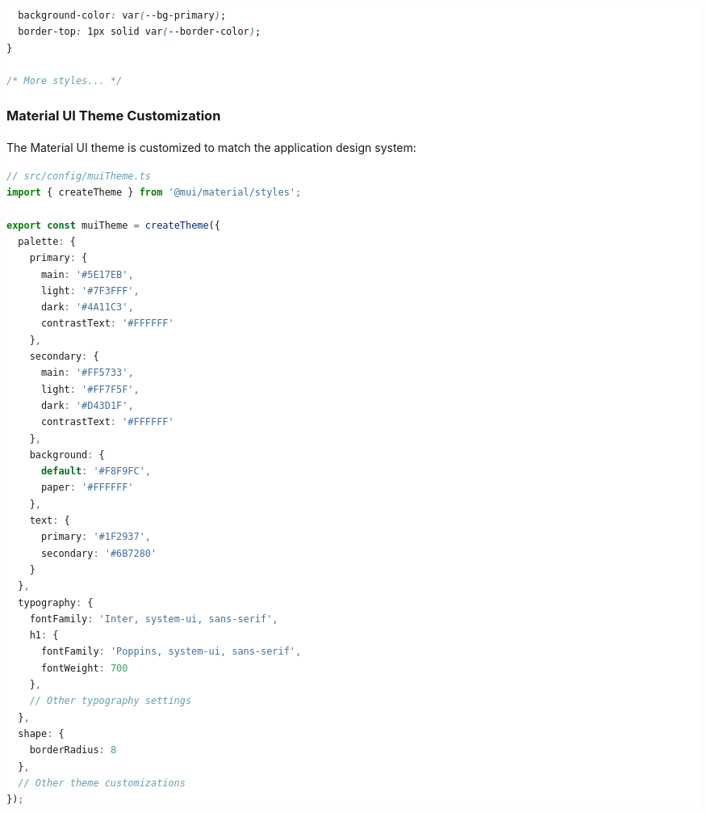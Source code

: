 ```css
  background-color: var(--bg-primary);
  border-top: 1px solid var(--border-color);
}

/* More styles... */
```

### Material UI Theme Customization

The Material UI theme is customized to match the application design system:

```typescript
// src/config/muiTheme.ts
import { createTheme } from '@mui/material/styles';

export const muiTheme = createTheme({
  palette: {
    primary: {
      main: '#5E17EB',
      light: '#7F3FFF',
      dark: '#4A11C3',
      contrastText: '#FFFFFF'
    },
    secondary: {
      main: '#FF5733',
      light: '#FF7F5F',
      dark: '#D43D1F',
      contrastText: '#FFFFFF'
    },
    background: {
      default: '#F8F9FC',
      paper: '#FFFFFF'
    },
    text: {
      primary: '#1F2937',
      secondary: '#6B7280'
    }
  },
  typography: {
    fontFamily: 'Inter, system-ui, sans-serif',
    h1: {
      fontFamily: 'Poppins, system-ui, sans-serif',
      fontWeight: 700
    },
    // Other typography settings
  },
  shape: {
    borderRadius: 8
  },
  // Other theme customizations
});
```
